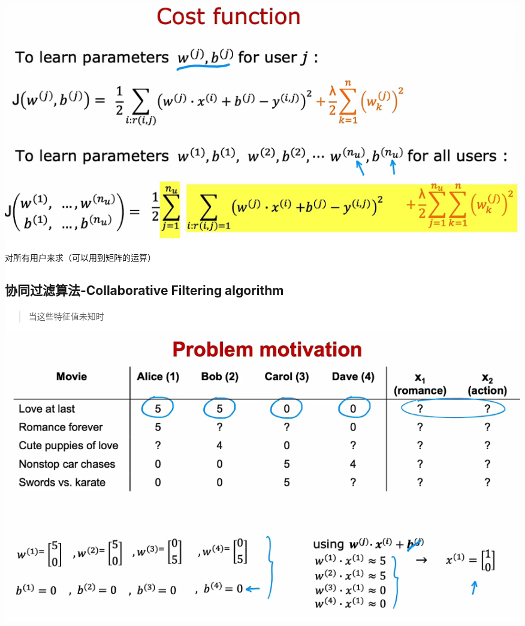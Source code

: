 ![image-20221207170533222](./assets/image-20221207170533222.png)

对所有用户来求（可以用到矩阵的运算）

## 协同过滤算法-Collaborative Filtering algorithm

> 当这些特征值未知时

![image-20221207171329206](./assets/image-20221207171329206.png)
